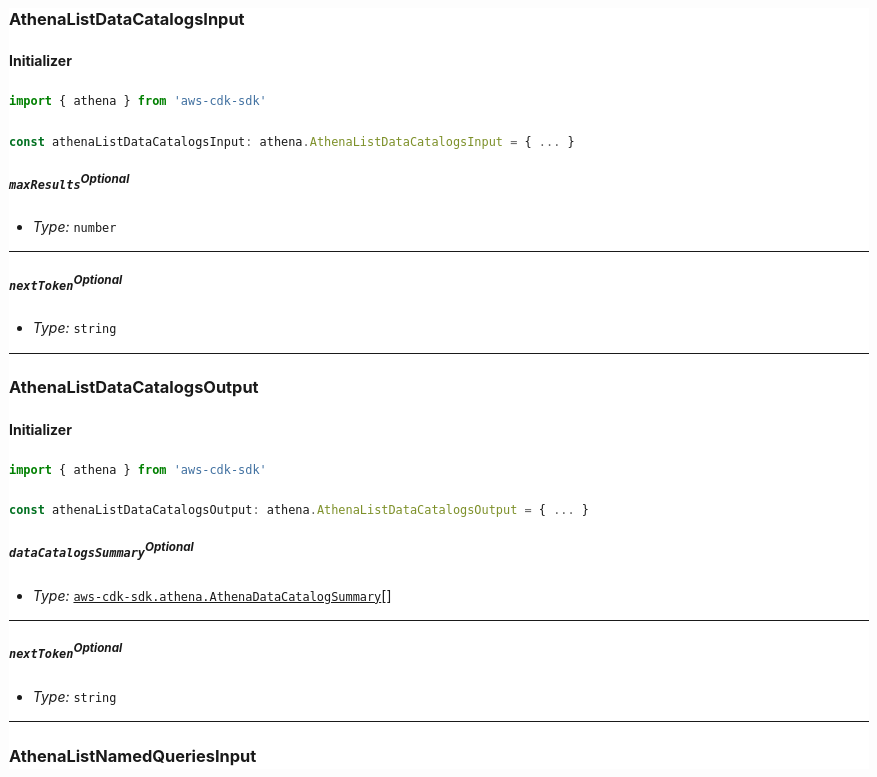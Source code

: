
### AthenaListDataCatalogsInput <a name="aws-cdk-sdk.athena.AthenaListDataCatalogsInput"></a>

#### Initializer <a name="[object Object].Initializer"></a>

```typescript
import { athena } from 'aws-cdk-sdk'

const athenaListDataCatalogsInput: athena.AthenaListDataCatalogsInput = { ... }
```

##### `maxResults`<sup>Optional</sup> <a name="aws-cdk-sdk.athena.AthenaListDataCatalogsInput.property.maxResults"></a>

- *Type:* `number`

---

##### `nextToken`<sup>Optional</sup> <a name="aws-cdk-sdk.athena.AthenaListDataCatalogsInput.property.nextToken"></a>

- *Type:* `string`

---

### AthenaListDataCatalogsOutput <a name="aws-cdk-sdk.athena.AthenaListDataCatalogsOutput"></a>

#### Initializer <a name="[object Object].Initializer"></a>

```typescript
import { athena } from 'aws-cdk-sdk'

const athenaListDataCatalogsOutput: athena.AthenaListDataCatalogsOutput = { ... }
```

##### `dataCatalogsSummary`<sup>Optional</sup> <a name="aws-cdk-sdk.athena.AthenaListDataCatalogsOutput.property.dataCatalogsSummary"></a>

- *Type:* [`aws-cdk-sdk.athena.AthenaDataCatalogSummary`](#aws-cdk-sdk.athena.AthenaDataCatalogSummary)[]

---

##### `nextToken`<sup>Optional</sup> <a name="aws-cdk-sdk.athena.AthenaListDataCatalogsOutput.property.nextToken"></a>

- *Type:* `string`

---

### AthenaListNamedQueriesInput <a name="aws-cdk-sdk.athena.AthenaListNamedQueriesInput"></a>
